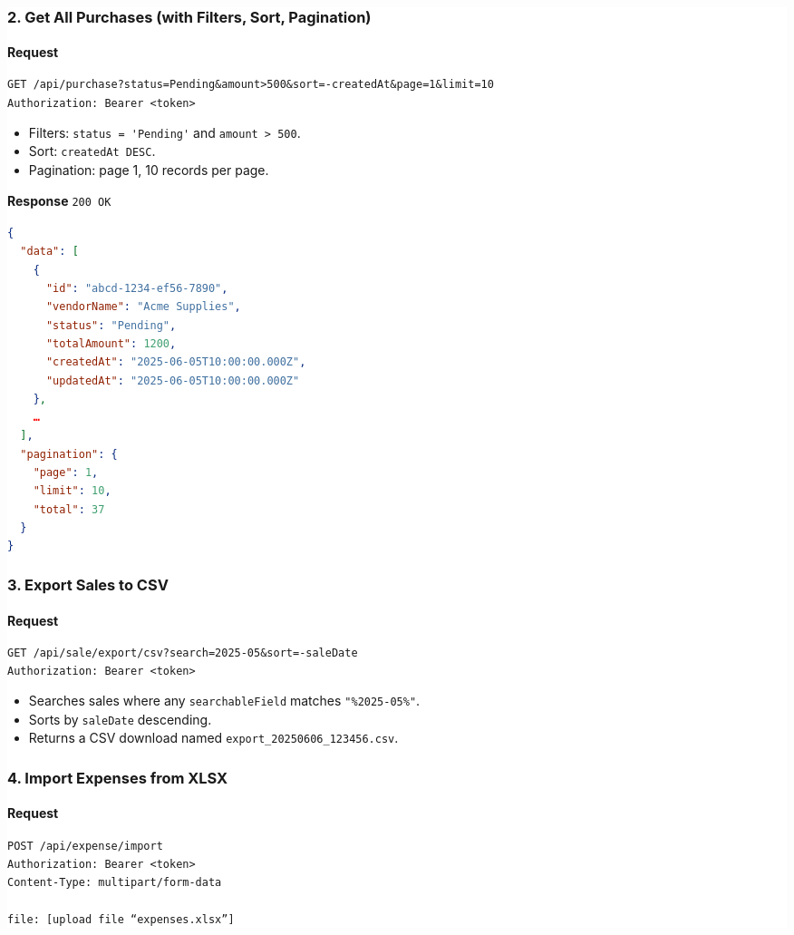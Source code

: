 ### 2. Get All Purchases (with Filters, Sort, Pagination)

**Request**

```http
GET /api/purchase?status=Pending&amount>500&sort=-createdAt&page=1&limit=10
Authorization: Bearer <token>
```

* Filters: `status = 'Pending'` and `amount > 500`.
* Sort: `createdAt DESC`.
* Pagination: page 1, 10 records per page.

**Response** `200 OK`

```json
{
  "data": [
    {
      "id": "abcd-1234-ef56-7890",
      "vendorName": "Acme Supplies",
      "status": "Pending",
      "totalAmount": 1200,
      "createdAt": "2025-06-05T10:00:00.000Z",
      "updatedAt": "2025-06-05T10:00:00.000Z"
    },
    …
  ],
  "pagination": {
    "page": 1,
    "limit": 10,
    "total": 37
  }
}
```

### 3. Export Sales to CSV

**Request**

```http
GET /api/sale/export/csv?search=2025-05&sort=-saleDate
Authorization: Bearer <token>
```

* Searches sales where any `searchableField` matches `"%2025-05%"`.
* Sorts by `saleDate` descending.
* Returns a CSV download named `export_20250606_123456.csv`.

### 4. Import Expenses from XLSX

**Request**

```
POST /api/expense/import
Authorization: Bearer <token>
Content-Type: multipart/form-data

file: [upload file “expenses.xlsx”]
```
